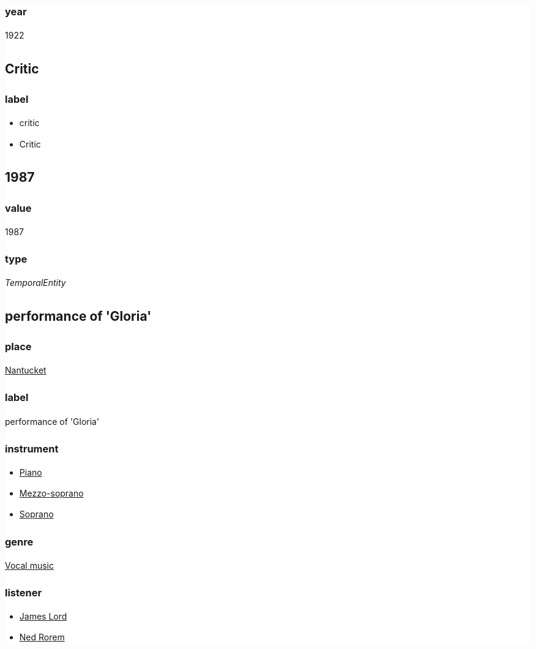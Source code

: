 ### year


1922

## Critic

### label

 - critic

 - Critic

## 1987

### value


1987

### type


*TemporalEntity*

## performance of 'Gloria'

### place


[Nantucket](#Nantucket)

### label


performance of 'Gloria'

### instrument

 - [Piano](#Piano)

 - [Mezzo-soprano](#Mezzo-soprano)

 - [Soprano](#Soprano)

### genre


[Vocal music](#Vocal-music)

### listener

 - [James Lord](#James-Lord)

 - [Ned Rorem](#Ned-Rorem)
